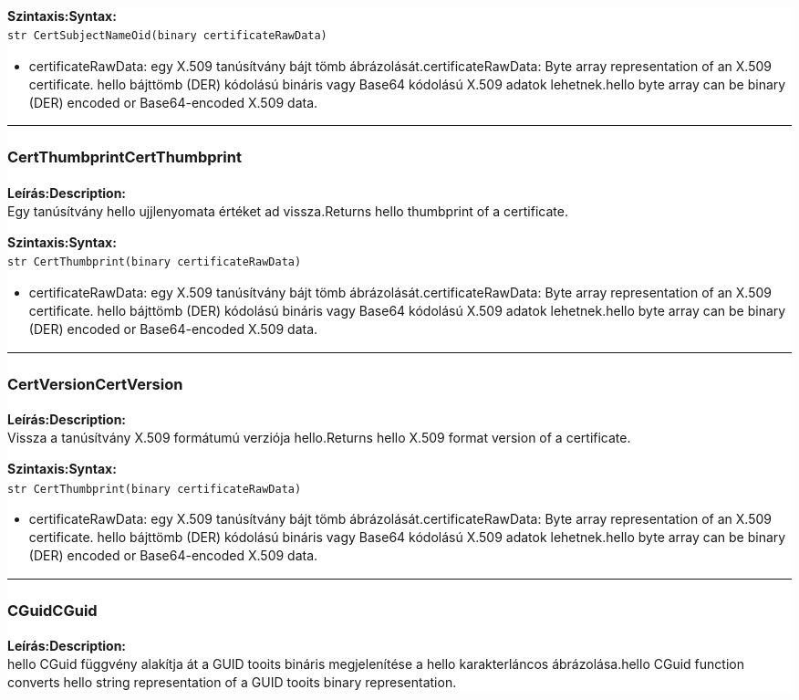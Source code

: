 <span data-ttu-id="8e001-373">**Szintaxis:**</span><span class="sxs-lookup"><span data-stu-id="8e001-373">**Syntax:**</span></span>  
`str CertSubjectNameOid(binary certificateRawData)`  
*   <span data-ttu-id="8e001-374">certificateRawData: egy X.509 tanúsítvány bájt tömb ábrázolását.</span><span class="sxs-lookup"><span data-stu-id="8e001-374">certificateRawData: Byte array representation of an X.509 certificate.</span></span> <span data-ttu-id="8e001-375">hello bájttömb (DER) kódolású bináris vagy Base64 kódolású X.509 adatok lehetnek.</span><span class="sxs-lookup"><span data-stu-id="8e001-375">hello byte array can be binary (DER) encoded or Base64-encoded X.509 data.</span></span>

- - -
### <a name="certthumbprint"></a><span data-ttu-id="8e001-376">CertThumbprint</span><span class="sxs-lookup"><span data-stu-id="8e001-376">CertThumbprint</span></span>
<span data-ttu-id="8e001-377">**Leírás:**</span><span class="sxs-lookup"><span data-stu-id="8e001-377">**Description:**</span></span>  
<span data-ttu-id="8e001-378">Egy tanúsítvány hello ujjlenyomata értéket ad vissza.</span><span class="sxs-lookup"><span data-stu-id="8e001-378">Returns hello thumbprint of a certificate.</span></span>

<span data-ttu-id="8e001-379">**Szintaxis:**</span><span class="sxs-lookup"><span data-stu-id="8e001-379">**Syntax:**</span></span>  
`str CertThumbprint(binary certificateRawData)`  
*   <span data-ttu-id="8e001-380">certificateRawData: egy X.509 tanúsítvány bájt tömb ábrázolását.</span><span class="sxs-lookup"><span data-stu-id="8e001-380">certificateRawData: Byte array representation of an X.509 certificate.</span></span> <span data-ttu-id="8e001-381">hello bájttömb (DER) kódolású bináris vagy Base64 kódolású X.509 adatok lehetnek.</span><span class="sxs-lookup"><span data-stu-id="8e001-381">hello byte array can be binary (DER) encoded or Base64-encoded X.509 data.</span></span>

- - -
### <a name="certversion"></a><span data-ttu-id="8e001-382">CertVersion</span><span class="sxs-lookup"><span data-stu-id="8e001-382">CertVersion</span></span>
<span data-ttu-id="8e001-383">**Leírás:**</span><span class="sxs-lookup"><span data-stu-id="8e001-383">**Description:**</span></span>  
<span data-ttu-id="8e001-384">Vissza a tanúsítvány X.509 formátumú verziója hello.</span><span class="sxs-lookup"><span data-stu-id="8e001-384">Returns hello X.509 format version of a certificate.</span></span>

<span data-ttu-id="8e001-385">**Szintaxis:**</span><span class="sxs-lookup"><span data-stu-id="8e001-385">**Syntax:**</span></span>  
`str CertThumbprint(binary certificateRawData)`  
*   <span data-ttu-id="8e001-386">certificateRawData: egy X.509 tanúsítvány bájt tömb ábrázolását.</span><span class="sxs-lookup"><span data-stu-id="8e001-386">certificateRawData: Byte array representation of an X.509 certificate.</span></span> <span data-ttu-id="8e001-387">hello bájttömb (DER) kódolású bináris vagy Base64 kódolású X.509 adatok lehetnek.</span><span class="sxs-lookup"><span data-stu-id="8e001-387">hello byte array can be binary (DER) encoded or Base64-encoded X.509 data.</span></span>

- - -
### <a name="cguid"></a><span data-ttu-id="8e001-388">CGuid</span><span class="sxs-lookup"><span data-stu-id="8e001-388">CGuid</span></span>
<span data-ttu-id="8e001-389">**Leírás:**</span><span class="sxs-lookup"><span data-stu-id="8e001-389">**Description:**</span></span>  
<span data-ttu-id="8e001-390">hello CGuid függvény alakítja át a GUID tooits bináris megjelenítése a hello karakterláncos ábrázolása.</span><span class="sxs-lookup"><span data-stu-id="8e001-390">hello CGuid function converts hello string representation of a GUID tooits binary representation.</span></span>
